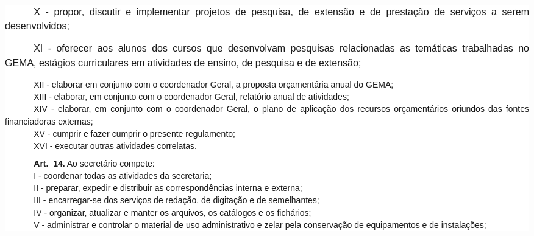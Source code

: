 <p class=MsoNormal style='text-align:justify;text-indent:35.4pt'><span
style='font-size:12.0pt;font-family:Arial;mso-no-proof:yes'>X - propor,
discutir e implementar projetos de pesquisa, de extensão e de prestação de
serviços a serem desenvolvidos;<o:p></o:p></span></p>

<p class=MsoNormal style='text-align:justify;text-indent:35.4pt'><span
style='font-size:12.0pt;font-family:Arial;mso-no-proof:yes'>XI - oferecer aos
alunos dos cursos que desenvolvam pesquisas relacionadas as temáticas
trabalhadas no GEMA, estágios curriculares em atividades de ensino, de pesquisa
e de extensão;<o:p></o:p></span></p>

<p style='margin:0cm;margin-bottom:.0001pt;text-align:justify;text-indent:35.45pt'><span
style='mso-bidi-font-size:12.0pt;font-family:Arial;mso-no-proof:yes'>XII -
elaborar em conjunto com o coordenador Geral, a proposta orçamentária anual do
GEMA;<o:p></o:p></span></p>

<p style='margin:0cm;margin-bottom:.0001pt;text-align:justify;text-indent:35.45pt'><span
style='mso-bidi-font-size:12.0pt;font-family:Arial;mso-no-proof:yes'>XIII -
elaborar, em conjunto com o coordenador Geral, relatório anual de atividades;<o:p></o:p></span></p>

<p style='margin:0cm;margin-bottom:.0001pt;text-align:justify;text-indent:35.45pt'><span
style='mso-bidi-font-size:12.0pt;font-family:Arial;mso-no-proof:yes'>XIV -
elaborar, em conjunto com o coordenador Geral, o plano de aplicação dos
recursos orçamentários oriundos das fontes financiadoras externas;<o:p></o:p></span></p>

<p style='margin:0cm;margin-bottom:.0001pt;text-align:justify;text-indent:35.45pt'><span
style='mso-bidi-font-size:12.0pt;font-family:Arial;mso-no-proof:yes'>XV -
cumprir e fazer cumprir o presente regulamento;<o:p></o:p></span></p>

<p style='margin-top:0cm;margin-right:0cm;margin-bottom:6.0pt;margin-left:0cm;
text-align:justify;text-indent:35.45pt'><span style='mso-bidi-font-size:12.0pt;
font-family:Arial;mso-no-proof:yes'>XVI - executar outras atividades
correlatas.<o:p></o:p></span></p>

<p style='margin:0cm;margin-bottom:.0001pt;text-align:justify;text-indent:35.45pt'><strong><span
style='mso-bidi-font-size:12.0pt;font-family:Arial;mso-no-proof:yes'>Art.<span
style='mso-spacerun:yes'>  </span>14.</span></strong><span style='mso-bidi-font-size:
12.0pt;font-family:Arial;mso-no-proof:yes'> Ao secretário compete:<o:p></o:p></span></p>

<p style='margin:0cm;margin-bottom:.0001pt;text-align:justify;text-indent:35.45pt'><span
style='mso-bidi-font-size:12.0pt;font-family:Arial;mso-no-proof:yes'>I -
coordenar todas as atividades da secretaria;<o:p></o:p></span></p>

<p style='margin:0cm;margin-bottom:.0001pt;text-align:justify;text-indent:35.45pt'><span
style='mso-bidi-font-size:12.0pt;font-family:Arial;mso-no-proof:yes'>II -
preparar, expedir e distribuir as correspondências interna e externa;<o:p></o:p></span></p>

<p style='margin:0cm;margin-bottom:.0001pt;text-align:justify;text-indent:35.45pt'><span
style='mso-bidi-font-size:12.0pt;font-family:Arial;mso-no-proof:yes'>III -
encarregar-se dos serviços de redação, de digitação e de semelhantes;<o:p></o:p></span></p>

<p style='margin:0cm;margin-bottom:.0001pt;text-align:justify;text-indent:35.45pt'><span
style='mso-bidi-font-size:12.0pt;font-family:Arial;mso-no-proof:yes'>IV -
organizar, atualizar e manter os arquivos, os catálogos e os fichários;<o:p></o:p></span></p>

<p style='margin:0cm;margin-bottom:.0001pt;text-align:justify;text-indent:35.45pt'><span
style='mso-bidi-font-size:12.0pt;font-family:Arial;mso-no-proof:yes'>V -
administrar e controlar o material de uso administrativo e zelar pela
conservação de equipamentos e de instalações;<o:p></o:p></span></p>
